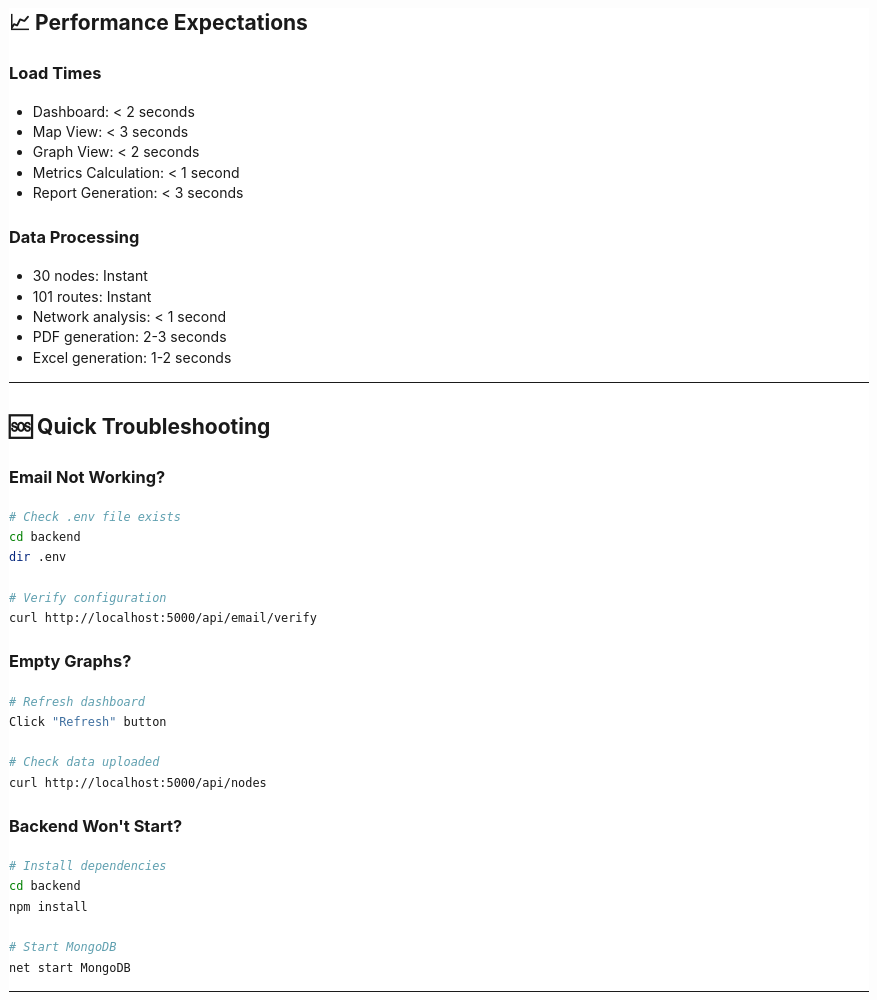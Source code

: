 ## 📈 Performance Expectations

### Load Times
- Dashboard: < 2 seconds
- Map View: < 3 seconds
- Graph View: < 2 seconds
- Metrics Calculation: < 1 second
- Report Generation: < 3 seconds

### Data Processing
- 30 nodes: Instant
- 101 routes: Instant
- Network analysis: < 1 second
- PDF generation: 2-3 seconds
- Excel generation: 1-2 seconds

---

## 🆘 Quick Troubleshooting

### Email Not Working?
```bash
# Check .env file exists
cd backend
dir .env

# Verify configuration
curl http://localhost:5000/api/email/verify
```

### Empty Graphs?
```bash
# Refresh dashboard
Click "Refresh" button

# Check data uploaded
curl http://localhost:5000/api/nodes
```

### Backend Won't Start?
```bash
# Install dependencies
cd backend
npm install

# Start MongoDB
net start MongoDB
```

---
